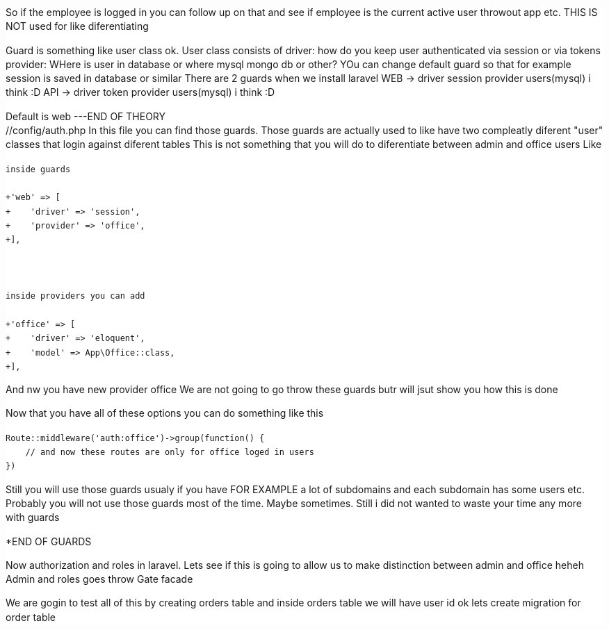 So if the employee is logged in you can follow up on that and see if employee is the current active user throwout app etc.
THIS IS NOT used for like diferentiating 

Guard is something like user class ok. User class consists of 
driver: how do you keep user authenticated via session or via tokens
provider: WHere is user in database or where mysql mongo db or other?
YOu can change default guard so that for example session is saved in database or similar
There are 2 guards when we install laravel
WEB -> driver session provider users(mysql) i think :D
API -> driver token provider users(mysql) i think :D

Default is web
---END OF THEORY	
//config/auth.php
In this file you can find those guards.
Those guards are actually used to like have two compleatly diferent "user" classes that login against diferent tables
This is not something that you will do to diferentiate between admin and office users
Like
	
	inside guards
	
	+'web' => [
    +    'driver' => 'session',
    +    'provider' => 'office',
    +],
	
	
	
	inside providers you can add
	
	+'office' => [
    +    'driver' => 'eloquent',
    +    'model' => App\Office::class,
    +],

And nw you have new provider office
We are not going to go throw these guards butr will jsut show you how this is done

Now that you have all of these options you can do something like this

	Route::middleware('auth:office')->group(function() {
		// and now these routes are only for office loged in users
	})

Still you will use those guards usualy if you have FOR EXAMPLE a lot of subdomains and each subdomain has some users etc. 
Probably you will not use those guards most of the time. Maybe sometimes.
Still i did not wanted to waste your time any more with guards

*END OF GUARDS	

Now authorization and roles in laravel. Lets see if this is going to allow us to make distinction between admin and office heheh
Admin and roles goes throw Gate facade

We are gogin to test all of this by creating orders table and inside orders table we will have user id
ok lets create migration for order table
